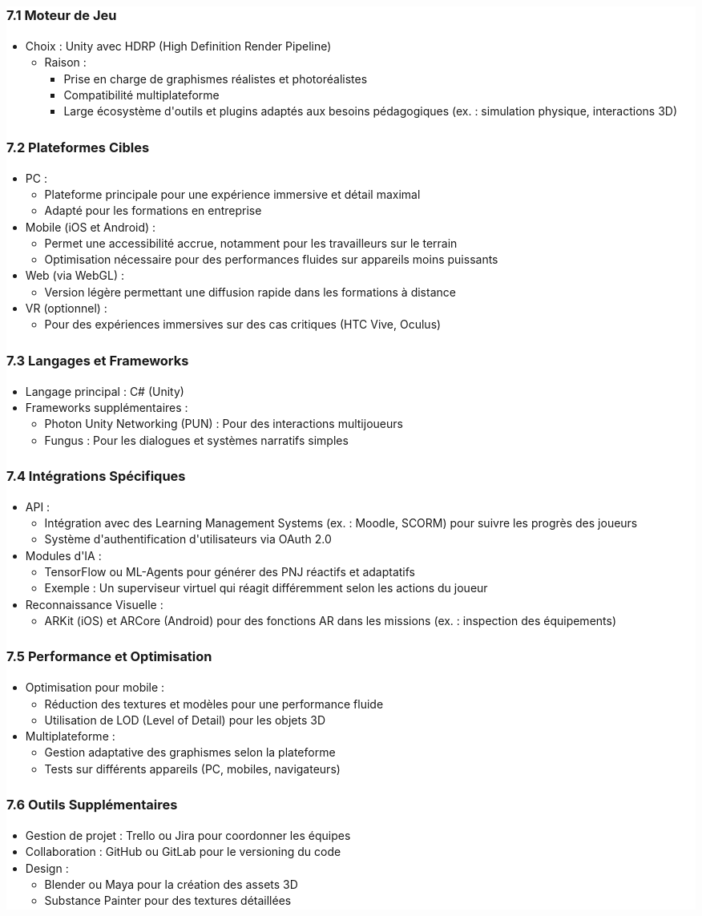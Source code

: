 ### 7.1 Moteur de Jeu
- Choix : Unity avec HDRP (High Definition Render Pipeline)
  - Raison :
    - Prise en charge de graphismes réalistes et photoréalistes
    - Compatibilité multiplateforme
    - Large écosystème d'outils et plugins adaptés aux besoins pédagogiques (ex. : simulation physique, interactions 3D)

### 7.2 Plateformes Cibles
- PC :
  - Plateforme principale pour une expérience immersive et détail maximal
  - Adapté pour les formations en entreprise
- Mobile (iOS et Android) :
  - Permet une accessibilité accrue, notamment pour les travailleurs sur le terrain
  - Optimisation nécessaire pour des performances fluides sur appareils moins puissants
- Web (via WebGL) :
  - Version légère permettant une diffusion rapide dans les formations à distance
- VR (optionnel) :
  - Pour des expériences immersives sur des cas critiques (HTC Vive, Oculus)

### 7.3 Langages et Frameworks
- Langage principal : C# (Unity)
- Frameworks supplémentaires :
  - Photon Unity Networking (PUN) : Pour des interactions multijoueurs
  - Fungus : Pour les dialogues et systèmes narratifs simples

### 7.4 Intégrations Spécifiques
- API :
  - Intégration avec des Learning Management Systems (ex. : Moodle, SCORM) pour suivre les progrès des joueurs
  - Système d'authentification d'utilisateurs via OAuth 2.0
- Modules d'IA :
  - TensorFlow ou ML-Agents pour générer des PNJ réactifs et adaptatifs
  - Exemple : Un superviseur virtuel qui réagit différemment selon les actions du joueur
- Reconnaissance Visuelle :
  - ARKit (iOS) et ARCore (Android) pour des fonctions AR dans les missions (ex. : inspection des équipements)

### 7.5 Performance et Optimisation
- Optimisation pour mobile :
  - Réduction des textures et modèles pour une performance fluide
  - Utilisation de LOD (Level of Detail) pour les objets 3D
- Multiplateforme :
  - Gestion adaptative des graphismes selon la plateforme
  - Tests sur différents appareils (PC, mobiles, navigateurs)

### 7.6 Outils Supplémentaires
- Gestion de projet : Trello ou Jira pour coordonner les équipes
- Collaboration : GitHub ou GitLab pour le versioning du code
- Design :
  - Blender ou Maya pour la création des assets 3D
  - Substance Painter pour des textures détaillées
